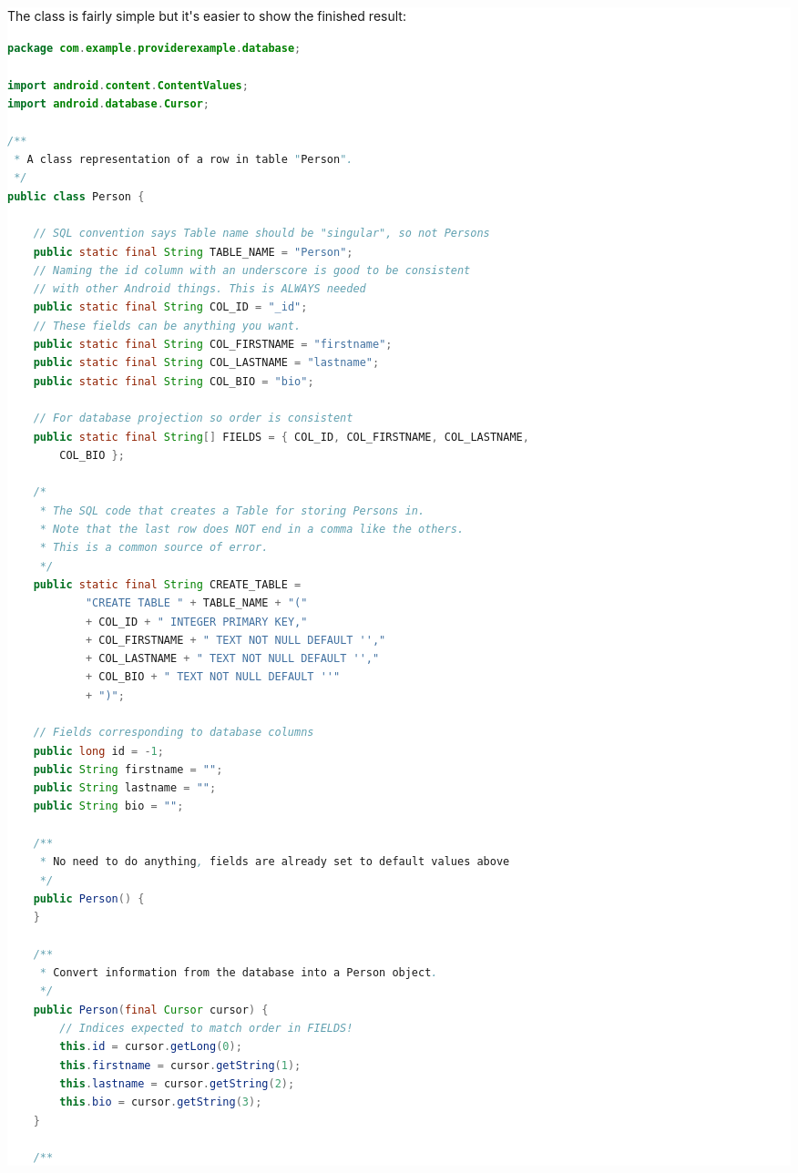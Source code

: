 The class is fairly simple but it's easier to show the finished result:

```java
package com.example.providerexample.database;

import android.content.ContentValues;
import android.database.Cursor;

/**
 * A class representation of a row in table "Person".
 */
public class Person {

	// SQL convention says Table name should be "singular", so not Persons
	public static final String TABLE_NAME = "Person";
	// Naming the id column with an underscore is good to be consistent
	// with other Android things. This is ALWAYS needed
	public static final String COL_ID = "_id";
	// These fields can be anything you want.
	public static final String COL_FIRSTNAME = "firstname";
	public static final String COL_LASTNAME = "lastname";
	public static final String COL_BIO = "bio";

	// For database projection so order is consistent
	public static final String[] FIELDS = { COL_ID, COL_FIRSTNAME, COL_LASTNAME,
		COL_BIO };

	/*
	 * The SQL code that creates a Table for storing Persons in.
	 * Note that the last row does NOT end in a comma like the others.
	 * This is a common source of error.
	 */
	public static final String CREATE_TABLE =
			"CREATE TABLE " + TABLE_NAME + "("
			+ COL_ID + " INTEGER PRIMARY KEY,"
			+ COL_FIRSTNAME + " TEXT NOT NULL DEFAULT '',"
			+ COL_LASTNAME + " TEXT NOT NULL DEFAULT '',"
			+ COL_BIO + " TEXT NOT NULL DEFAULT ''"
			+ ")";

	// Fields corresponding to database columns
	public long id = -1;
	public String firstname = "";
	public String lastname = "";
	public String bio = "";

	/**
	 * No need to do anything, fields are already set to default values above
	 */
	public Person() {
	}

	/**
	 * Convert information from the database into a Person object.
	 */
	public Person(final Cursor cursor) {
		// Indices expected to match order in FIELDS!
		this.id = cursor.getLong(0);
		this.firstname = cursor.getString(1);
		this.lastname = cursor.getString(2);
		this.bio = cursor.getString(3);
	}

	/**
```